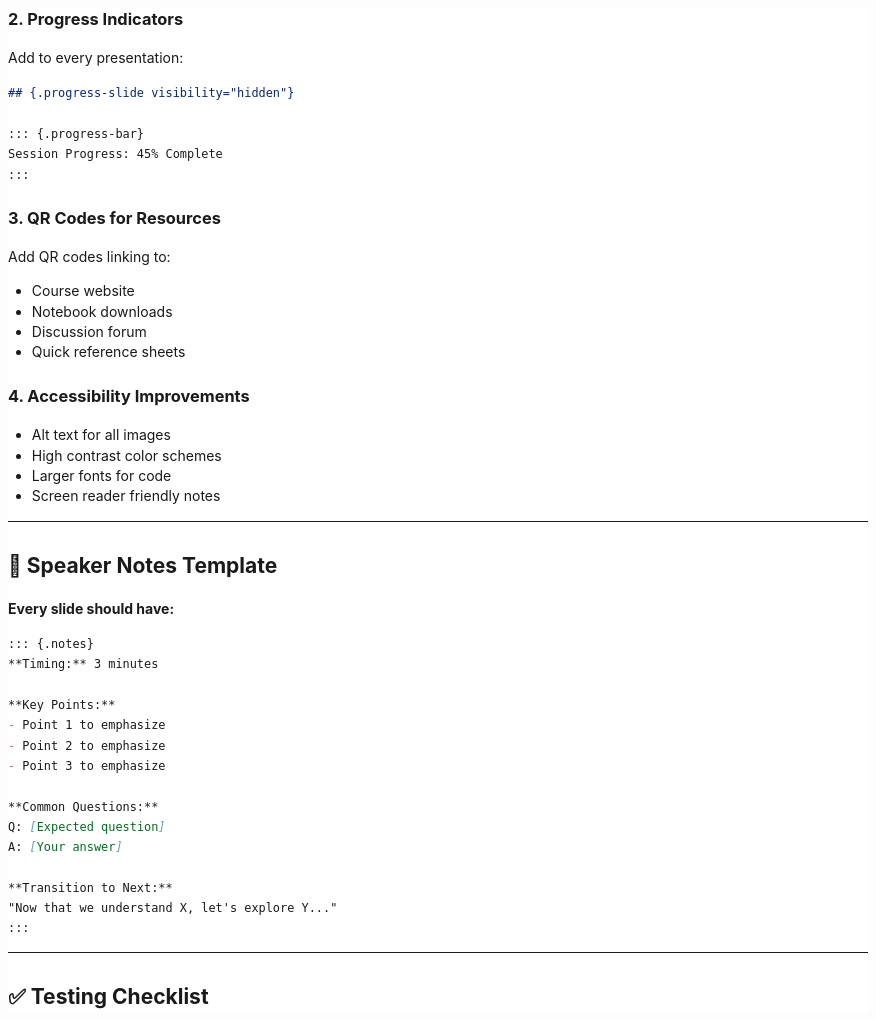 ### 2. **Progress Indicators**

Add to every presentation:

```markdown
## {.progress-slide visibility="hidden"}

::: {.progress-bar}
Session Progress: 45% Complete
:::
```

### 3. **QR Codes for Resources**

Add QR codes linking to:
- Course website
- Notebook downloads
- Discussion forum
- Quick reference sheets

### 4. **Accessibility Improvements**

- Alt text for all images
- High contrast color schemes
- Larger fonts for code
- Screen reader friendly notes

---

## 📝 Speaker Notes Template

**Every slide should have:**

```markdown
::: {.notes}
**Timing:** 3 minutes

**Key Points:**
- Point 1 to emphasize
- Point 2 to emphasize
- Point 3 to emphasize

**Common Questions:**
Q: [Expected question]
A: [Your answer]

**Transition to Next:**
"Now that we understand X, let's explore Y..."
:::
```

---

## ✅ Testing Checklist
